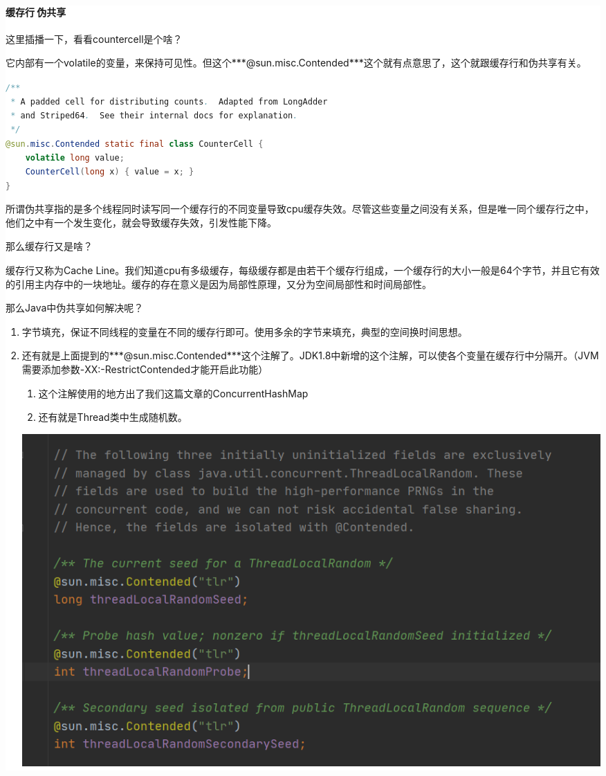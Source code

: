 #### 缓存行 伪共享

这里插播一下，看看countercell是个啥？

它内部有一个volatile的变量，来保持可见性。但这个***@sun.misc.Contended***这个就有点意思了，这个就跟缓存行和伪共享有关。

```java
/**
 * A padded cell for distributing counts.  Adapted from LongAdder
 * and Striped64.  See their internal docs for explanation.
 */
@sun.misc.Contended static final class CounterCell {
    volatile long value;
    CounterCell(long x) { value = x; }
}
```

所谓伪共享指的是多个线程同时读写同一个缓存行的不同变量导致cpu缓存失效。尽管这些变量之间没有关系，但是唯一同个缓存行之中，他们之中有一个发生变化，就会导致缓存失效，引发性能下降。

那么缓存行又是啥？

缓存行又称为Cache Line。我们知道cpu有多级缓存，每级缓存都是由若干个缓存行组成，一个缓存行的大小一般是64个字节，并且它有效的引用主内存中的一块地址。缓存的存在意义是因为局部性原理，又分为空间局部性和时间局部性。

那么Java中伪共享如何解决呢？

1. 字节填充，保证不同线程的变量在不同的缓存行即可。使用多余的字节来填充，典型的空间换时间思想。

2. 还有就是上面提到的***@sun.misc.Contended***这个注解了。JDK1.8中新增的这个注解，可以使各个变量在缓存行中分隔开。（JVM需要添加参数-XX:-RestrictContended才能开启此功能）

   1. 这个注解使用的地方出了我们这篇文章的ConcurrentHashMap

   2. 还有就是Thread类中生成随机数。

   ![](concurrenthashmap/image-20200425164140616.png)
